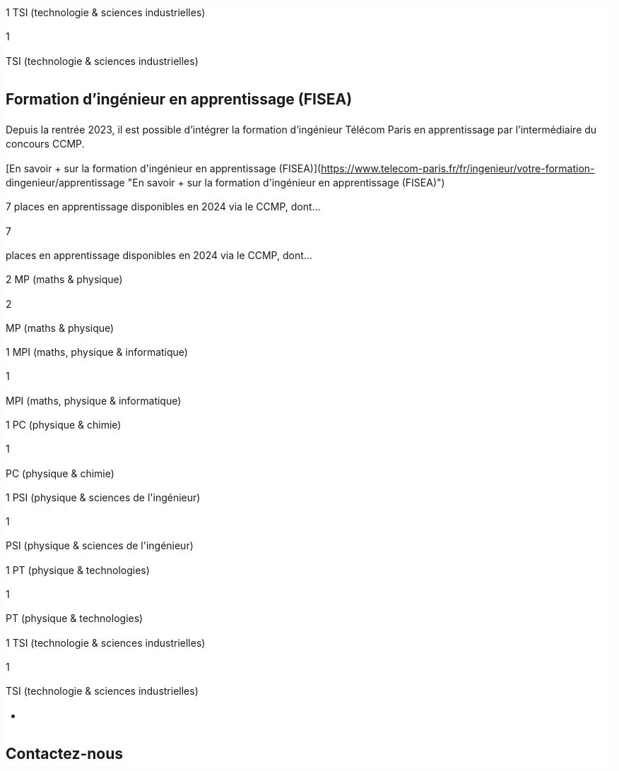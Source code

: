 1 TSI (technologie & sciences industrielles)

1

TSI (technologie & sciences industrielles)

## Formation d’ingénieur en apprentissage (FISEA)

Depuis la rentrée 2023, il est possible d’intégrer la formation d’ingénieur
Télécom Paris en apprentissage par l’intermédiaire du concours CCMP.

[En savoir + sur la formation d'ingénieur en apprentissage
(FISEA)](https://www.telecom-paris.fr/fr/ingenieur/votre-formation-
dingenieur/apprentissage "En savoir + sur la formation d'ingénieur en
apprentissage \(FISEA\)")

7 places en apprentissage disponibles en 2024 via le CCMP, dont...

7

places en apprentissage disponibles en 2024 via le CCMP, dont...

2 MP (maths & physique)

2

MP (maths & physique)

1 MPI (maths, physique & informatique)

1

MPI (maths, physique & informatique)

1 PC (physique & chimie)

1

PC (physique & chimie)

1 PSI (physique & sciences de l'ingénieur)

1

PSI (physique & sciences de l'ingénieur)

1 PT (physique & technologies)

1

PT (physique & technologies)

1 TSI (technologie & sciences industrielles)

1

TSI (technologie & sciences industrielles)

  * 

## Contactez-nous
